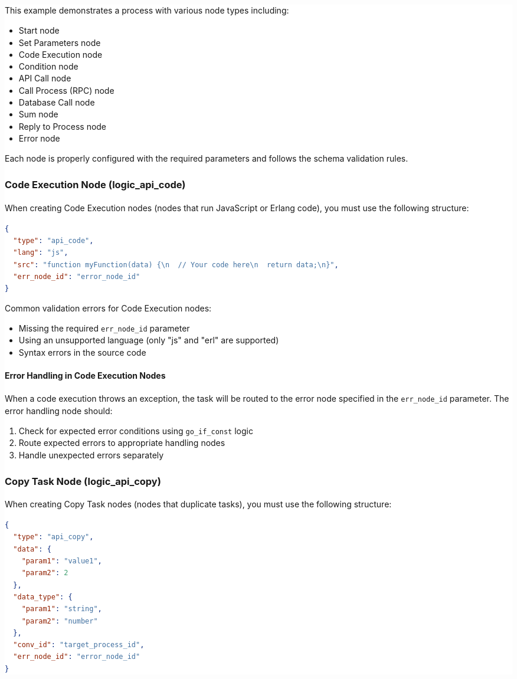 This example demonstrates a process with various node types including:
- Start node
- Set Parameters node
- Code Execution node
- Condition node
- API Call node
- Call Process (RPC) node
- Database Call node
- Sum node
- Reply to Process node
- Error node

Each node is properly configured with the required parameters and follows the schema validation rules.

### Code Execution Node (logic_api_code)

When creating Code Execution nodes (nodes that run JavaScript or Erlang code), you must use the following structure:

```json
{
  "type": "api_code",
  "lang": "js",
  "src": "function myFunction(data) {\n  // Your code here\n  return data;\n}",
  "err_node_id": "error_node_id"
}
```

Common validation errors for Code Execution nodes:
- Missing the required `err_node_id` parameter
- Using an unsupported language (only "js" and "erl" are supported)
- Syntax errors in the source code

#### Error Handling in Code Execution Nodes

When a code execution throws an exception, the task will be routed to the error node specified in the `err_node_id` parameter. The error handling node should:

1. Check for expected error conditions using `go_if_const` logic
2. Route expected errors to appropriate handling nodes
3. Handle unexpected errors separately

### Copy Task Node (logic_api_copy)

When creating Copy Task nodes (nodes that duplicate tasks), you must use the following structure:

```json
{
  "type": "api_copy",
  "data": {
    "param1": "value1",
    "param2": 2
  },
  "data_type": {
    "param1": "string",
    "param2": "number"
  },
  "conv_id": "target_process_id",
  "err_node_id": "error_node_id"
}
```
